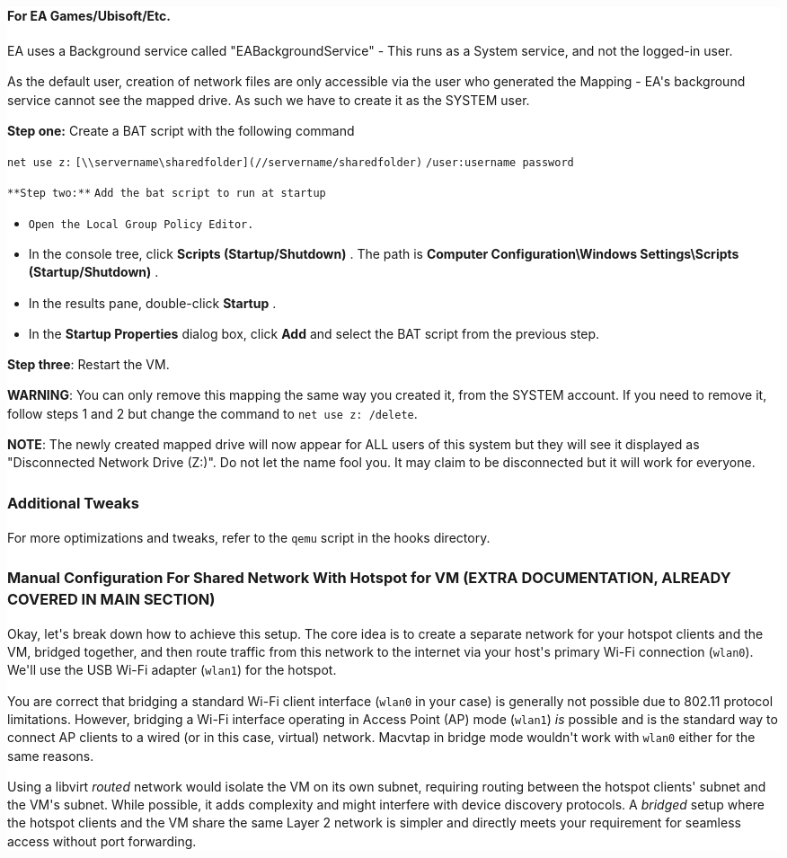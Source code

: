#### For EA Games/Ubisoft/Etc.

EA uses a Background service called "EABackgroundService" - This runs as a System service, and not the logged-in user.

As the default user, creation of network files are only accessible via the user who generated the Mapping - EA's background service cannot see the mapped drive. As such we have to create it as the SYSTEM user.

**Step one:** Create a BAT script with the following command

`net use z:` `[\\servername\sharedfolder](//servername/sharedfolder)` `/user:username password`

`**Step two:**` `Add the bat script to run at startup`

*   `Open the Local Group Policy Editor.`
    

*   In the console tree, click **Scripts (Startup/Shutdown)** . The path is **Computer Configuration\\Windows Settings\\Scripts (Startup/Shutdown)** .
    

*   In the results pane, double-click **Startup** .
    

*   In the **Startup Properties** dialog box, click **Add** and select the BAT script from the previous step.
    

**Step three**: Restart the VM.

**WARNING**: You can only remove this mapping the same way you created it, from the SYSTEM account. If you need to remove it, follow steps 1 and 2 but change the command to `net use z: /delete`.

**NOTE**: The newly created mapped drive will now appear for ALL users of this system but they will see it displayed as "Disconnected Network Drive (Z:)". Do not let the name fool you. It may claim to be disconnected but it will work for everyone.

### Additional Tweaks

For more optimizations and tweaks, refer to the `qemu` script in the hooks directory.

### Manual Configuration For Shared Network With Hotspot for VM (EXTRA DOCUMENTATION, ALREADY COVERED IN MAIN SECTION)

Okay, let's break down how to achieve this setup. The core idea is to create a separate network for your hotspot clients and the VM, bridged together, and then route traffic from this network to the internet via your host's primary Wi-Fi connection (`wlan0`). We'll use the USB Wi-Fi adapter (`wlan1`) for the hotspot.

You are correct that bridging a standard Wi-Fi client interface (`wlan0` in your case) is generally not possible due to 802.11 protocol limitations. However, bridging a Wi-Fi interface operating in Access Point (AP) mode (`wlan1`) _is_ possible and is the standard way to connect AP clients to a wired (or in this case, virtual) network. Macvtap in bridge mode wouldn't work with `wlan0` either for the same reasons.

Using a libvirt _routed_ network would isolate the VM on its own subnet, requiring routing between the hotspot clients' subnet and the VM's subnet. While possible, it adds complexity and might interfere with device discovery protocols. A _bridged_ setup where the hotspot clients and the VM share the same Layer 2 network is simpler and directly meets your requirement for seamless access without port forwarding.

